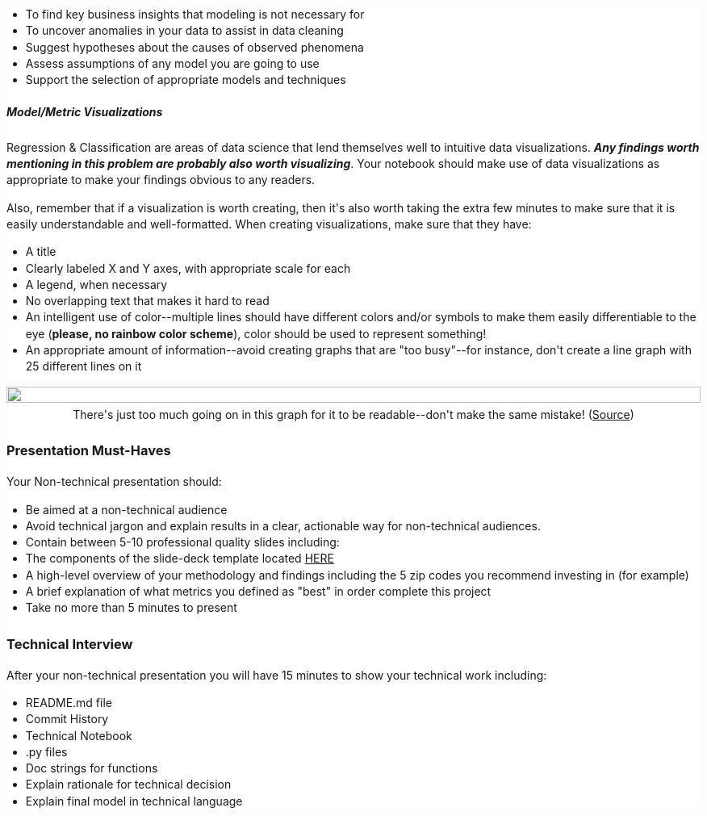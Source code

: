 - To find key business insights that modeling is not necessary for
- To uncover anomalies in your data to assist in data cleaning
- Suggest hypotheses about the causes of observed phenomena
- Assess assumptions of any model you are going to use
- Support the selection of appropriate models and techniques


##### Model/Metric Visualizations

Regression & Classification are areas of data science that lend themselves well to intuitive data visualizations. **_Any findings worth mentioning in this problem are probably also worth visualizing_**. Your notebook should make use of data visualizations as appropriate to make your findings obvious to any readers.

Also, remember that if a visualization is worth creating, then it's also worth taking the extra few minutes to make sure that it is easily understandable and well-formatted. When creating visualizations, make sure that they have:

* A title
* Clearly labeled X and Y axes, with appropriate scale for each
* A legend, when necessary
* No overlapping text that makes it hard to read
* An intelligent use of color--multiple lines should have different colors and/or symbols to make them easily differentiable to the eye (**please, no rainbow color scheme**), color should be used to represent something!
* An appropriate amount of information--avoid creating graphs that are "too busy"--for instance, don't create a line graph with 25 different lines on it

<center><img src='http://genywealth.com/wp-content/uploads/2010/03/line-graph.php_.png' height=100% width=100%>
There's just too much going on in this graph for it to be readable--don't make the same mistake! (<a href='http://genywealth.com/wp-content/uploads/2010/03/line-graph.php_.png'>Source</a>)</center>

### Presentation Must-Haves

Your Non-technical presentation should:

- Be aimed at a non-technical audience
 - Avoid technical jargon and explain results in a clear, actionable way for non-technical audiences.
- Contain between 5-10 professional quality slides including:
 - The components of the slide-deck template located [HERE](https://docs.google.com/presentation/d/1e6-8R05wFGk7qsCsi6zOwweMNze1y4phY0_ERdbRVM4/edit?usp=sharing)
 - A high-level overview of your methodology and findings including the 5 zip codes you recommend investing in (for example)
 - A brief explanation of what metrics you defined as "best" in order complete this project
- Take no more than 5 minutes to present

### Technical Interview

After your non-technical presentation you will have 15 minutes to show your technical work including:

- README.md file
- Commit History
- Technical Notebook
- .py files
- Doc strings for functions
- Explain rationale for technical decision
- Explain final model in technical language
